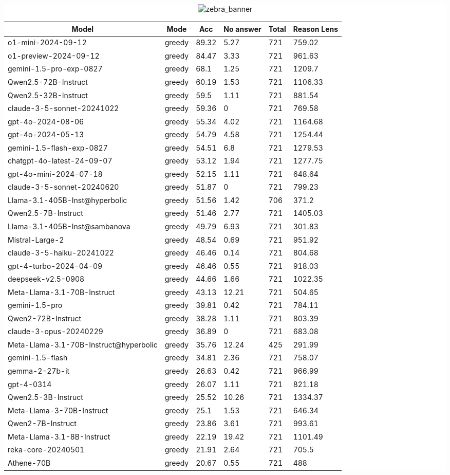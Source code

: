 
<div style="text-align: center;">
  <img src="https://github.com/user-attachments/assets/4666e72d-4202-4283-8e78-e5ce2b030dcf" alt="zebra_banner" style="width: 69%;" />
</div>


|                 Model                  |  Mode  |  Acc  |  No answer  |  Total  |  Reason Lens  |
|----------------------------------------|--------|-------|-------------|---------|---------------|
|           o1-mini-2024-09-12           | greedy | 89.32 |    5.27     |   721   |    759.02     |
|         o1-preview-2024-09-12          | greedy | 84.47 |    3.33     |   721   |    961.63     |
|        gemini-1.5-pro-exp-0827         | greedy | 68.1  |    1.25     |   721   |    1209.7     |
|          Qwen2.5-72B-Instruct          | greedy | 60.19 |    1.53     |   721   |    1106.33    |
|          Qwen2.5-32B-Instruct          | greedy | 59.5  |    1.11     |   721   |    881.54     |
|       claude-3-5-sonnet-20241022       | greedy | 59.36 |      0      |   721   |    769.58     |
|           gpt-4o-2024-08-06            | greedy | 55.34 |    4.02     |   721   |    1164.68    |
|           gpt-4o-2024-05-13            | greedy | 54.79 |    4.58     |   721   |    1254.44    |
|       gemini-1.5-flash-exp-0827        | greedy | 54.51 |     6.8     |   721   |    1279.53    |
|       chatgpt-4o-latest-24-09-07       | greedy | 53.12 |    1.94     |   721   |    1277.75    |
|         gpt-4o-mini-2024-07-18         | greedy | 52.15 |    1.11     |   721   |    648.64     |
|       claude-3-5-sonnet-20240620       | greedy | 51.87 |      0      |   721   |    799.23     |
|     Llama-3.1-405B-Inst@hyperbolic     | greedy | 51.56 |    1.42     |   706   |     371.2     |
|          Qwen2.5-7B-Instruct           | greedy | 51.46 |    2.77     |   721   |    1405.03    |
|     Llama-3.1-405B-Inst@sambanova      | greedy | 49.79 |    6.93     |   721   |    301.83     |
|            Mistral-Large-2             | greedy | 48.54 |    0.69     |   721   |    951.92     |
|       claude-3-5-haiku-20241022        | greedy | 46.46 |    0.14     |   721   |    804.68     |
|         gpt-4-turbo-2024-04-09         | greedy | 46.46 |    0.55     |   721   |    918.03     |
|           deepseek-v2.5-0908           | greedy | 44.66 |    1.66     |   721   |    1022.35    |
|      Meta-Llama-3.1-70B-Instruct       | greedy | 43.13 |    12.21    |   721   |    504.65     |
|             gemini-1.5-pro             | greedy | 39.81 |    0.42     |   721   |    784.11     |
|           Qwen2-72B-Instruct           | greedy | 38.28 |    1.11     |   721   |    803.39     |
|         claude-3-opus-20240229         | greedy | 36.89 |      0      |   721   |    683.08     |
| Meta-Llama-3.1-70B-Instruct@hyperbolic | greedy | 35.76 |    12.24    |   425   |    291.99     |
|            gemini-1.5-flash            | greedy | 34.81 |    2.36     |   721   |    758.07     |
|             gemma-2-27b-it             | greedy | 26.63 |    0.42     |   721   |    966.99     |
|               gpt-4-0314               | greedy | 26.07 |    1.11     |   721   |    821.18     |
|          Qwen2.5-3B-Instruct           | greedy | 25.52 |    10.26    |   721   |    1334.37    |
|       Meta-Llama-3-70B-Instruct        | greedy | 25.1  |    1.53     |   721   |    646.34     |
|           Qwen2-7B-Instruct            | greedy | 23.86 |    3.61     |   721   |    993.61     |
|       Meta-Llama-3.1-8B-Instruct       | greedy | 22.19 |    19.42    |   721   |    1101.49    |
|           reka-core-20240501           | greedy | 21.91 |    2.64     |   721   |     705.5     |
|               Athene-70B               | greedy | 20.67 |    0.55     |   721   |      488      |